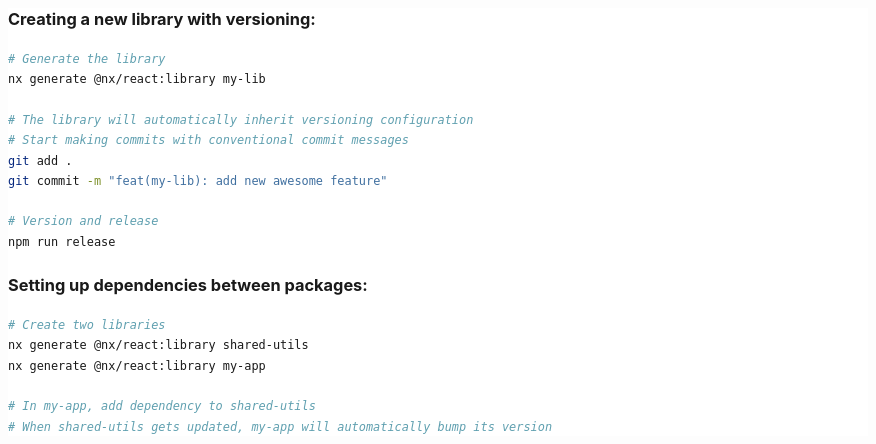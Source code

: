 ### Creating a new library with versioning:
```bash
# Generate the library
nx generate @nx/react:library my-lib

# The library will automatically inherit versioning configuration
# Start making commits with conventional commit messages
git add .
git commit -m "feat(my-lib): add new awesome feature"

# Version and release
npm run release
```

### Setting up dependencies between packages:
```bash
# Create two libraries
nx generate @nx/react:library shared-utils
nx generate @nx/react:library my-app

# In my-app, add dependency to shared-utils
# When shared-utils gets updated, my-app will automatically bump its version
``` 
